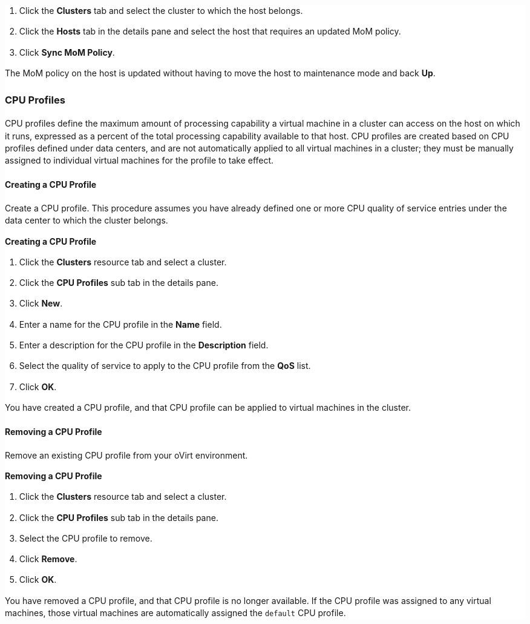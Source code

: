 1. Click the **Clusters** tab and select the cluster to which the host belongs.

2. Click the **Hosts** tab in the details pane and select the host that requires an updated MoM policy.

3. Click **Sync MoM Policy**.

The MoM policy on the host is updated without having to move the host to maintenance mode and back **Up**.

### CPU Profiles

CPU profiles define the maximum amount of processing capability a virtual machine in a cluster can access on the host on which it runs, expressed as a percent of the total processing capability available to that host. CPU profiles are created based on CPU profiles defined under data centers, and are not automatically applied to all virtual machines in a cluster; they must be manually assigned to individual virtual machines for the profile to take effect.

#### Creating a CPU Profile

Create a CPU profile. This procedure assumes you have already defined one or more CPU quality of service entries under the data center to which the cluster belongs.

**Creating a CPU Profile**

1. Click the **Clusters** resource tab and select a cluster.

2. Click the **CPU Profiles** sub tab in the details pane.

3. Click **New**.

4. Enter a name for the CPU profile in the **Name** field.

5. Enter a description for the CPU profile in the **Description** field.

6. Select the quality of service to apply to the CPU profile from the **QoS** list.

7. Click **OK**.

You have created a CPU profile, and that CPU profile can be applied to virtual machines in the cluster.

#### Removing a CPU Profile

Remove an existing CPU profile from your oVirt environment.

**Removing a CPU Profile**

1. Click the **Clusters** resource tab and select a cluster.

2. Click the **CPU Profiles** sub tab in the details pane.

3. Select the CPU profile to remove.

4. Click **Remove**.

5. Click **OK**.

You have removed a CPU profile, and that CPU profile is no longer available. If the CPU profile was assigned to any virtual machines, those virtual machines are automatically assigned the `default` CPU profile.
